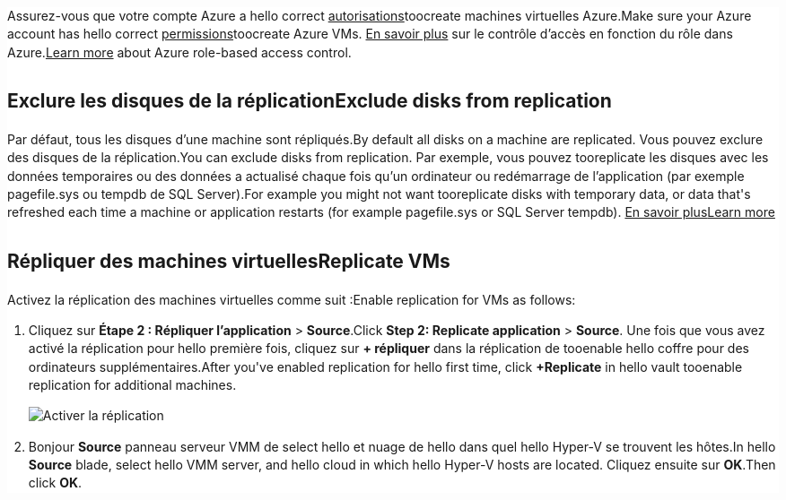 <span data-ttu-id="bf2ec-107">Assurez-vous que votre compte Azure a hello correct [autorisations](site-recovery-role-based-linked-access-control.md#permissions-required-to-enable-replication-for-new-virtual-machines)toocreate machines virtuelles Azure.</span><span class="sxs-lookup"><span data-stu-id="bf2ec-107">Make sure your Azure account has hello correct [permissions](site-recovery-role-based-linked-access-control.md#permissions-required-to-enable-replication-for-new-virtual-machines)toocreate Azure VMs.</span></span> <span data-ttu-id="bf2ec-108">[En savoir plus](../active-directory/role-based-access-built-in-roles.md) sur le contrôle d’accès en fonction du rôle dans Azure.</span><span class="sxs-lookup"><span data-stu-id="bf2ec-108">[Learn more](../active-directory/role-based-access-built-in-roles.md) about Azure role-based access control.</span></span>

## <a name="exclude-disks-from-replication"></a><span data-ttu-id="bf2ec-109">Exclure les disques de la réplication</span><span class="sxs-lookup"><span data-stu-id="bf2ec-109">Exclude disks from replication</span></span>

<span data-ttu-id="bf2ec-110">Par défaut, tous les disques d’une machine sont répliqués.</span><span class="sxs-lookup"><span data-stu-id="bf2ec-110">By default all disks on a machine are replicated.</span></span> <span data-ttu-id="bf2ec-111">Vous pouvez exclure des disques de la réplication.</span><span class="sxs-lookup"><span data-stu-id="bf2ec-111">You can exclude disks from replication.</span></span> <span data-ttu-id="bf2ec-112">Par exemple, vous pouvez tooreplicate les disques avec les données temporaires ou des données a actualisé chaque fois qu’un ordinateur ou redémarrage de l’application (par exemple pagefile.sys ou tempdb de SQL Server).</span><span class="sxs-lookup"><span data-stu-id="bf2ec-112">For example you might not want tooreplicate disks with temporary data, or data that's refreshed each time a machine or application restarts (for example pagefile.sys or SQL Server tempdb).</span></span> [<span data-ttu-id="bf2ec-113">En savoir plus</span><span class="sxs-lookup"><span data-stu-id="bf2ec-113">Learn more</span></span>](site-recovery-exclude-disk.md)

## <a name="replicate-vms"></a><span data-ttu-id="bf2ec-114">Répliquer des machines virtuelles</span><span class="sxs-lookup"><span data-stu-id="bf2ec-114">Replicate VMs</span></span>

<span data-ttu-id="bf2ec-115">Activez la réplication des machines virtuelles comme suit :</span><span class="sxs-lookup"><span data-stu-id="bf2ec-115">Enable replication for VMs as follows:</span></span>  

1. <span data-ttu-id="bf2ec-116">Cliquez sur **Étape 2 : Répliquer l’application** > **Source**.</span><span class="sxs-lookup"><span data-stu-id="bf2ec-116">Click **Step 2: Replicate application** > **Source**.</span></span> <span data-ttu-id="bf2ec-117">Une fois que vous avez activé la réplication pour hello première fois, cliquez sur **+ répliquer** dans la réplication de tooenable hello coffre pour des ordinateurs supplémentaires.</span><span class="sxs-lookup"><span data-stu-id="bf2ec-117">After you've enabled replication for hello first time, click **+Replicate** in hello vault tooenable replication for additional machines.</span></span>

    ![Activer la réplication](./media/vmm-to-azure-walkthrough-enable-replication/enable-replication1.png)
2. <span data-ttu-id="bf2ec-119">Bonjour **Source** panneau serveur VMM de select hello et nuage de hello dans quel hello Hyper-V se trouvent les hôtes.</span><span class="sxs-lookup"><span data-stu-id="bf2ec-119">In hello **Source** blade, select hello VMM server, and hello cloud in which hello Hyper-V hosts are located.</span></span> <span data-ttu-id="bf2ec-120">Cliquez ensuite sur **OK**.</span><span class="sxs-lookup"><span data-stu-id="bf2ec-120">Then click **OK**.</span></span>

